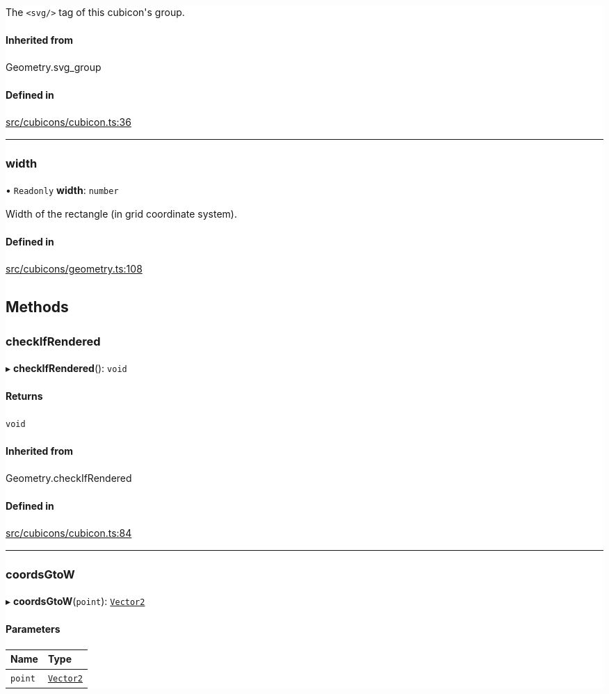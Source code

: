 The `<svg/>` tag of this cubicon's group.

#### Inherited from

Geometry.svg\_group

#### Defined in

[src/cubicons/cubicon.ts:36](https://github.com/imaphatduc/cubecubed/blob/dfe7a5d/src/cubicons/cubicon.ts#L36)

___

### width

• `Readonly` **width**: `number`

Width of the rectangle (in grid coordinate system).

#### Defined in

[src/cubicons/geometry.ts:108](https://github.com/imaphatduc/cubecubed/blob/dfe7a5d/src/cubicons/geometry.ts#L108)

## Methods

### checkIfRendered

▸ **checkIfRendered**(): `void`

#### Returns

`void`

#### Inherited from

Geometry.checkIfRendered

#### Defined in

[src/cubicons/cubicon.ts:84](https://github.com/imaphatduc/cubecubed/blob/dfe7a5d/src/cubicons/cubicon.ts#L84)

___

### coordsGtoW

▸ **coordsGtoW**(`point`): [`Vector2`](/reference/classes/Vector2.md)

#### Parameters

| Name | Type |
| :------ | :------ |
| `point` | [`Vector2`](/reference/classes/Vector2.md) |
